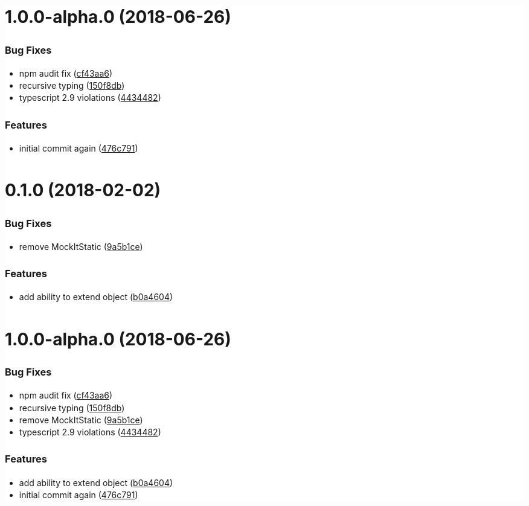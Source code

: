 

<a name="1.0.0-alpha.0"></a>
# 1.0.0-alpha.0 (2018-06-26)


### Bug Fixes

* npm audit fix ([cf43aa6](https://github.com/ike18t/ts-mockery/commit/cf43aa6))
* recursive typing ([150f8db](https://github.com/ike18t/ts-mockery/commit/150f8db))
* typescript 2.9 violations ([4434482](https://github.com/ike18t/ts-mockery/commit/4434482))


### Features

* initial commit again ([476c791](https://github.com/ike18t/ts-mockery/commit/476c791))



<a name="0.1.0"></a>
# 0.1.0 (2018-02-02)


### Bug Fixes

* remove MockItStatic ([9a5b1ce](https://github.com/ike18t/ts-mockery/commit/9a5b1ce))


### Features

* add ability to extend object ([b0a4604](https://github.com/ike18t/ts-mockery/commit/b0a4604))



<a name="1.0.0-alpha.0"></a>
# 1.0.0-alpha.0 (2018-06-26)


### Bug Fixes

* npm audit fix ([cf43aa6](https://github.com/ike18t/ts-mockery/commit/cf43aa6))
* recursive typing ([150f8db](https://github.com/ike18t/ts-mockery/commit/150f8db))
* remove MockItStatic ([9a5b1ce](https://github.com/ike18t/ts-mockery/commit/9a5b1ce))
* typescript 2.9 violations ([4434482](https://github.com/ike18t/ts-mockery/commit/4434482))


### Features

* add ability to extend object ([b0a4604](https://github.com/ike18t/ts-mockery/commit/b0a4604))
* initial commit again ([476c791](https://github.com/ike18t/ts-mockery/commit/476c791))

